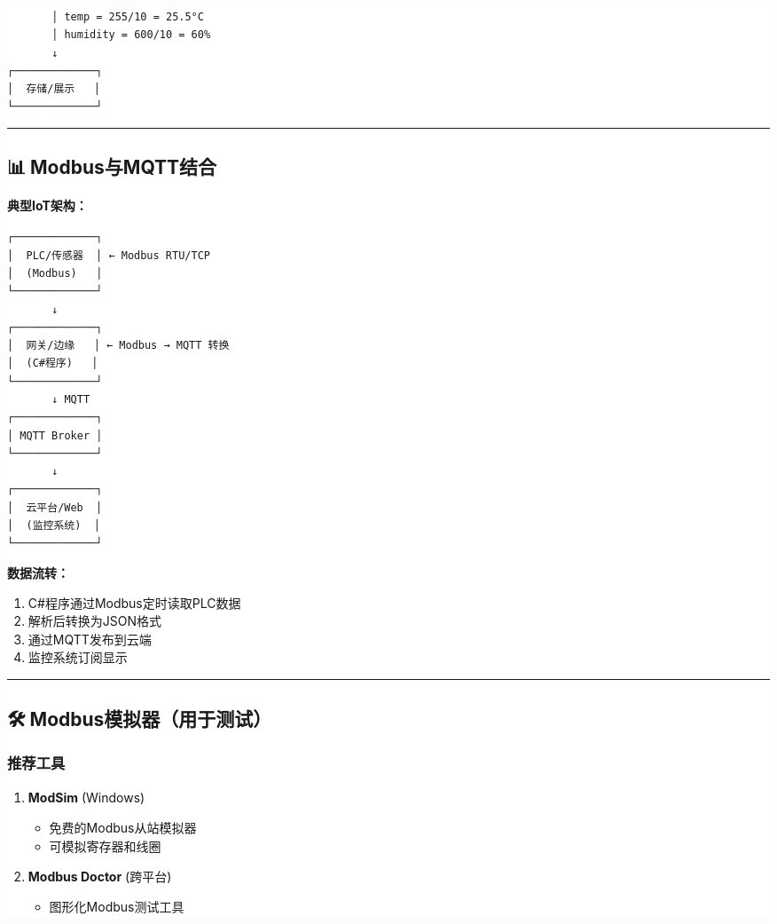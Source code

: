 ```
       │ temp = 255/10 = 25.5°C
       │ humidity = 600/10 = 60%
       ↓
┌─────────────┐
│  存储/展示   │
└─────────────┘
```

---

## 📊 Modbus与MQTT结合

**典型IoT架构：**

```
┌─────────────┐
│  PLC/传感器  │ ← Modbus RTU/TCP
│  (Modbus)   │
└─────────────┘
       ↓
┌─────────────┐
│  网关/边缘   │ ← Modbus → MQTT 转换
│  (C#程序)   │
└─────────────┘
       ↓ MQTT
┌─────────────┐
│ MQTT Broker │
└─────────────┘
       ↓
┌─────────────┐
│  云平台/Web  │
│  (监控系统)  │
└─────────────┘
```

**数据流转：**

1. C#程序通过Modbus定时读取PLC数据
2. 解析后转换为JSON格式
3. 通过MQTT发布到云端
4. 监控系统订阅显示

---

## 🛠️ Modbus模拟器（用于测试）

### 推荐工具

1. **ModSim** (Windows)
    - 免费的Modbus从站模拟器
    - 可模拟寄存器和线圈

2. **Modbus Doctor** (跨平台)
    - 图形化Modbus测试工具
